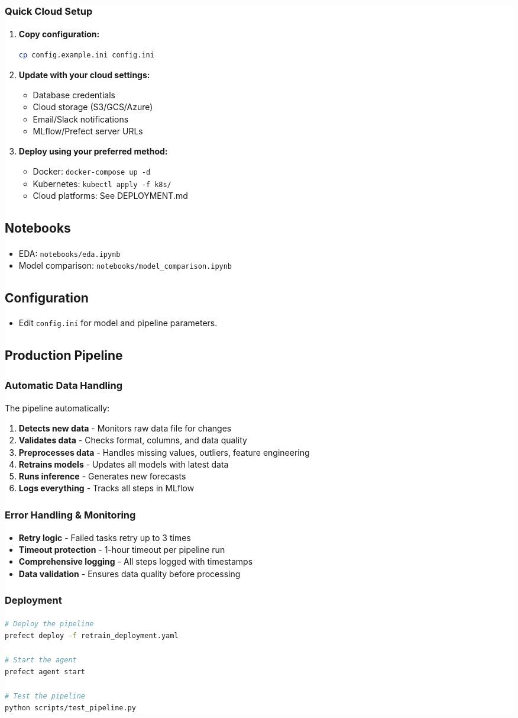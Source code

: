 ### Quick Cloud Setup

1. **Copy configuration:**
   ```bash
   cp config.example.ini config.ini
   ```

2. **Update with your cloud settings:**
   - Database credentials
   - Cloud storage (S3/GCS/Azure)
   - Email/Slack notifications
   - MLflow/Prefect server URLs

3. **Deploy using your preferred method:**
   - Docker: `docker-compose up -d`
   - Kubernetes: `kubectl apply -f k8s/`
   - Cloud platforms: See DEPLOYMENT.md

## Notebooks
- EDA: `notebooks/eda.ipynb`
- Model comparison: `notebooks/model_comparison.ipynb`

## Configuration
- Edit `config.ini` for model and pipeline parameters.

## Production Pipeline

### Automatic Data Handling
The pipeline automatically:
1. **Detects new data** - Monitors raw data file for changes
2. **Validates data** - Checks format, columns, and data quality
3. **Preprocesses data** - Handles missing values, outliers, feature engineering
4. **Retrains models** - Updates all models with latest data
5. **Runs inference** - Generates new forecasts
6. **Logs everything** - Tracks all steps in MLflow

### Error Handling & Monitoring
- **Retry logic** - Failed tasks retry up to 3 times
- **Timeout protection** - 1-hour timeout per pipeline run
- **Comprehensive logging** - All steps logged with timestamps
- **Data validation** - Ensures data quality before processing

### Deployment
```bash
# Deploy the pipeline
prefect deploy -f retrain_deployment.yaml

# Start the agent
prefect agent start

# Test the pipeline
python scripts/test_pipeline.py
```
